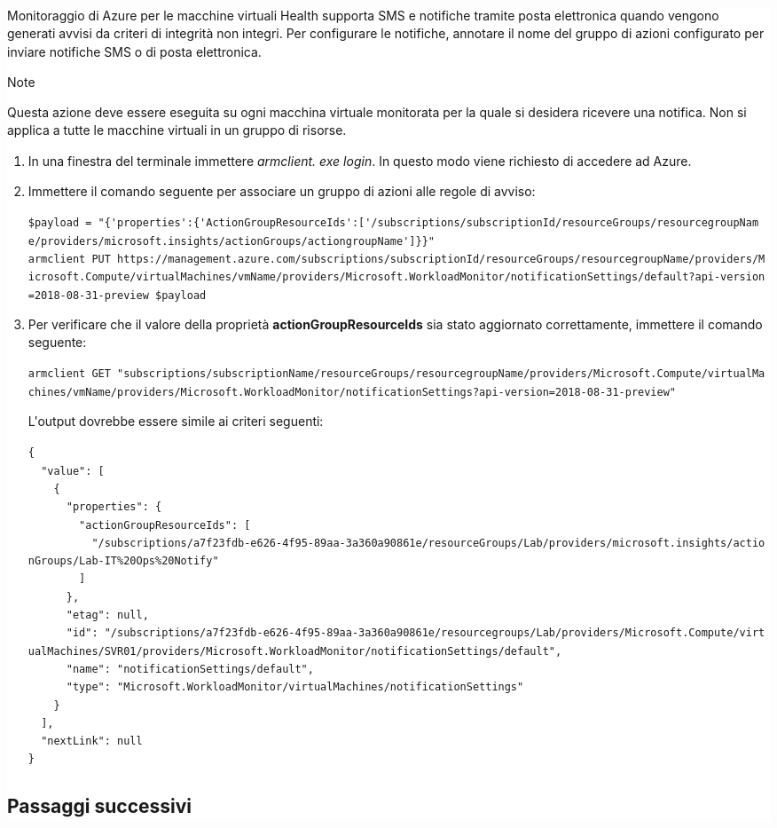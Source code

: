 Monitoraggio di Azure per le macchine virtuali Health supporta SMS e notifiche tramite posta elettronica quando vengono generati avvisi da criteri di integrità non integri. Per configurare le notifiche, annotare il nome del gruppo di azioni configurato per inviare notifiche SMS o di posta elettronica.

>[!NOTE]
>Questa azione deve essere eseguita su ogni macchina virtuale monitorata per la quale si desidera ricevere una notifica. Non si applica a tutte le macchine virtuali in un gruppo di risorse.

1. In una finestra del terminale immettere *armclient. exe login*. In questo modo viene richiesto di accedere ad Azure.

2. Immettere il comando seguente per associare un gruppo di azioni alle regole di avviso:
 
    ```
    $payload = "{'properties':{'ActionGroupResourceIds':['/subscriptions/subscriptionId/resourceGroups/resourcegroupName/providers/microsoft.insights/actionGroups/actiongroupName']}}"
    armclient PUT https://management.azure.com/subscriptions/subscriptionId/resourceGroups/resourcegroupName/providers/Microsoft.Compute/virtualMachines/vmName/providers/Microsoft.WorkloadMonitor/notificationSettings/default?api-version=2018-08-31-preview $payload
    ```

3. Per verificare che il valore della proprietà **actionGroupResourceIds** sia stato aggiornato correttamente, immettere il comando seguente:

    ```
    armclient GET "subscriptions/subscriptionName/resourceGroups/resourcegroupName/providers/Microsoft.Compute/virtualMachines/vmName/providers/Microsoft.WorkloadMonitor/notificationSettings?api-version=2018-08-31-preview"
    ```

    L'output dovrebbe essere simile ai criteri seguenti:
    
    ```
    {
      "value": [
        {
          "properties": {
            "actionGroupResourceIds": [
              "/subscriptions/a7f23fdb-e626-4f95-89aa-3a360a90861e/resourceGroups/Lab/providers/microsoft.insights/actionGroups/Lab-IT%20Ops%20Notify"
            ]
          },
          "etag": null,
          "id": "/subscriptions/a7f23fdb-e626-4f95-89aa-3a360a90861e/resourcegroups/Lab/providers/Microsoft.Compute/virtualMachines/SVR01/providers/Microsoft.WorkloadMonitor/notificationSettings/default",
          "name": "notificationSettings/default",
          "type": "Microsoft.WorkloadMonitor/virtualMachines/notificationSettings"
        }
      ],
      "nextLink": null
    }
    ```

## <a name="next-steps"></a>Passaggi successivi
